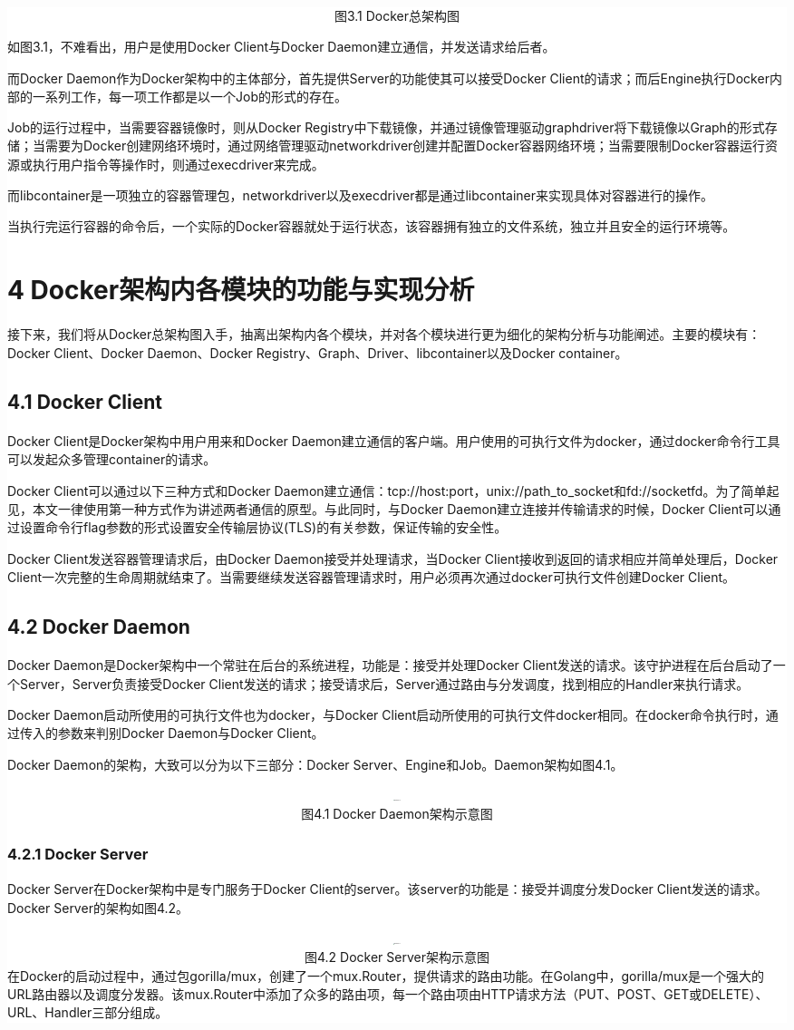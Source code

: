 <center>图3.1 Docker总架构图 </center>

如图3.1，不难看出，用户是使用Docker Client与Docker Daemon建立通信，并发送请求给后者。 

而Docker Daemon作为Docker架构中的主体部分，首先提供Server的功能使其可以接受Docker Client的请求；而后Engine执行Docker内部的一系列工作，每一项工作都是以一个Job的形式的存在。 

Job的运行过程中，当需要容器镜像时，则从Docker Registry中下载镜像，并通过镜像管理驱动graphdriver将下载镜像以Graph的形式存储；当需要为Docker创建网络环境时，通过网络管理驱动networkdriver创建并配置Docker容器网络环境；当需要限制Docker容器运行资源或执行用户指令等操作时，则通过execdriver来完成。 

而libcontainer是一项独立的容器管理包，networkdriver以及execdriver都是通过libcontainer来实现具体对容器进行的操作。 

当执行完运行容器的命令后，一个实际的Docker容器就处于运行状态，该容器拥有独立的文件系统，独立并且安全的运行环境等。

**4 Docker架构内各模块的功能与实现分析**
==========================

接下来，我们将从Docker总架构图入手，抽离出架构内各个模块，并对各个模块进行更为细化的架构分析与功能阐述。主要的模块有：Docker Client、Docker Daemon、Docker Registry、Graph、Driver、libcontainer以及Docker container。

**4.1 Docker Client**
---------------------

Docker Client是Docker架构中用户用来和Docker Daemon建立通信的客户端。用户使用的可执行文件为docker，通过docker命令行工具可以发起众多管理container的请求。 

Docker Client可以通过以下三种方式和Docker Daemon建立通信：tcp://host:port，unix://path\_to\_socket和fd://socketfd。为了简单起见，本文一律使用第一种方式作为讲述两者通信的原型。与此同时，与Docker Daemon建立连接并传输请求的时候，Docker Client可以通过设置命令行flag参数的形式设置安全传输层协议(TLS)的有关参数，保证传输的安全性。 

Docker Client发送容器管理请求后，由Docker Daemon接受并处理请求，当Docker Client接收到返回的请求相应并简单处理后，Docker Client一次完整的生命周期就结束了。当需要继续发送容器管理请求时，用户必须再次通过docker可执行文件创建Docker Client。

**4.2 Docker Daemon**
---------------------

Docker Daemon是Docker架构中一个常驻在后台的系统进程，功能是：接受并处理Docker Client发送的请求。该守护进程在后台启动了一个Server，Server负责接受Docker Client发送的请求；接受请求后，Server通过路由与分发调度，找到相应的Handler来执行请求。 

Docker Daemon启动所使用的可执行文件也为docker，与Docker Client启动所使用的可执行文件docker相同。在docker命令执行时，通过传入的参数来判别Docker Daemon与Docker Client。 

Docker Daemon的架构，大致可以分为以下三部分：Docker Server、Engine和Job。Daemon架构如图4.1。
<center>
<img src="https://res.cloudinary.com/rachel725/image/upload/v1605764359/sel/docker-1-2_hlvnd4.jpg" alt="docker-1-2" style="zoom: 10%;" />
</center>
<center>图4.1 Docker Daemon架构示意图</center>

### **4.2.1 Docker Server**

Docker Server在Docker架构中是专门服务于Docker Client的server。该server的功能是：接受并调度分发Docker Client发送的请求。Docker Server的架构如图4.2。
<center>
<img src="https://res.cloudinary.com/rachel725/image/upload/v1605764472/sel/docker-1-3_vavyrv.jpg" alt="docker-1-3" style="zoom:10%;" />
</center>
<center>图4.2 Docker Server架构示意图 </center>
在Docker的启动过程中，通过包gorilla/mux，创建了一个mux.Router，提供请求的路由功能。在Golang中，gorilla/mux是一个强大的URL路由器以及调度分发器。该mux.Router中添加了众多的路由项，每一个路由项由HTTP请求方法（PUT、POST、GET或DELETE）、URL、Handler三部分组成。 
